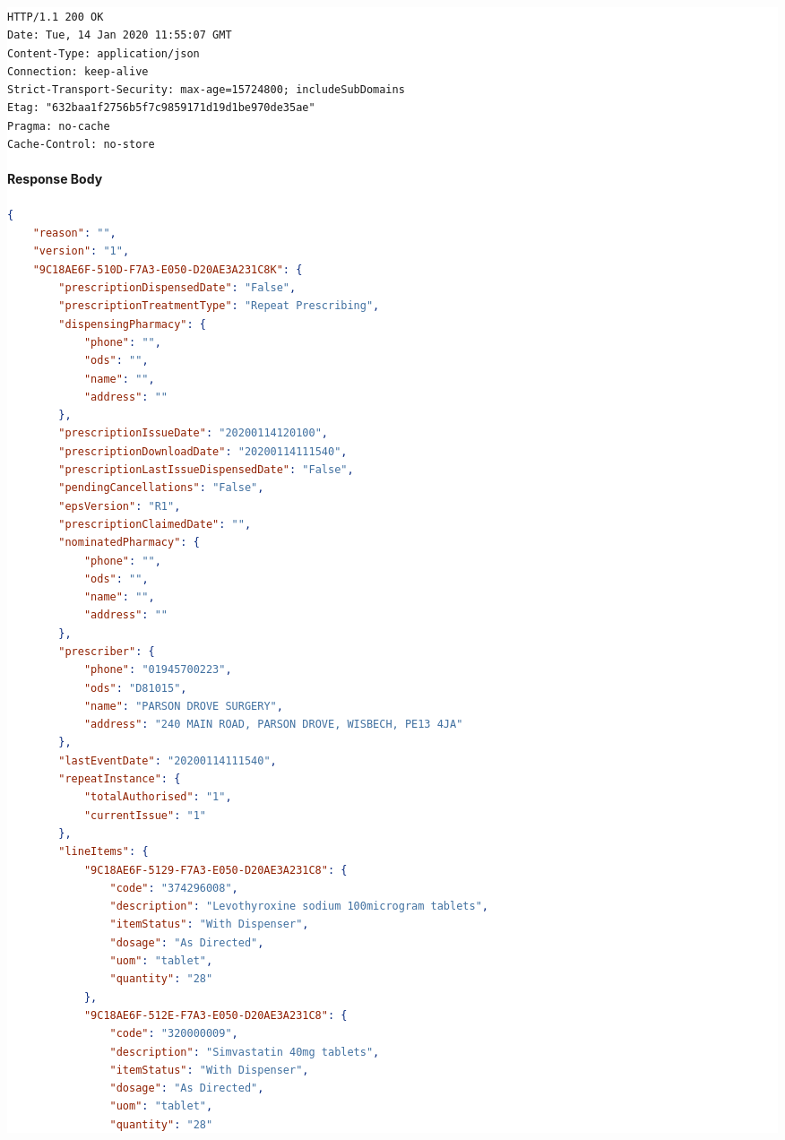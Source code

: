 ```code
HTTP/1.1 200 OK
Date: Tue, 14 Jan 2020 11:55:07 GMT
Content-Type: application/json
Connection: keep-alive
Strict-Transport-Security: max-age=15724800; includeSubDomains
Etag: "632baa1f2756b5f7c9859171d19d1be970de35ae"
Pragma: no-cache
Cache-Control: no-store
```
#### Response Body ####

```json
{
	"reason": "",
	"version": "1",
	"9C18AE6F-510D-F7A3-E050-D20AE3A231C8K": {
		"prescriptionDispensedDate": "False",
		"prescriptionTreatmentType": "Repeat Prescribing",
		"dispensingPharmacy": {
			"phone": "",
			"ods": "",
			"name": "",
			"address": ""
		},
		"prescriptionIssueDate": "20200114120100",
		"prescriptionDownloadDate": "20200114111540",
		"prescriptionLastIssueDispensedDate": "False",
		"pendingCancellations": "False",
		"epsVersion": "R1",
		"prescriptionClaimedDate": "",
		"nominatedPharmacy": {
			"phone": "",
			"ods": "",
			"name": "",
			"address": ""
		},
		"prescriber": {
			"phone": "01945700223",
			"ods": "D81015",
			"name": "PARSON DROVE SURGERY",
			"address": "240 MAIN ROAD, PARSON DROVE, WISBECH, PE13 4JA"
		},
		"lastEventDate": "20200114111540",
		"repeatInstance": {
			"totalAuthorised": "1",
			"currentIssue": "1"
		},
		"lineItems": {
			"9C18AE6F-5129-F7A3-E050-D20AE3A231C8": {
				"code": "374296008",
				"description": "Levothyroxine sodium 100microgram tablets",
				"itemStatus": "With Dispenser",
				"dosage": "As Directed",
				"uom": "tablet",
				"quantity": "28"
			},
			"9C18AE6F-512E-F7A3-E050-D20AE3A231C8": {
				"code": "320000009",
				"description": "Simvastatin 40mg tablets",
				"itemStatus": "With Dispenser",
				"dosage": "As Directed",
				"uom": "tablet",
				"quantity": "28"
```